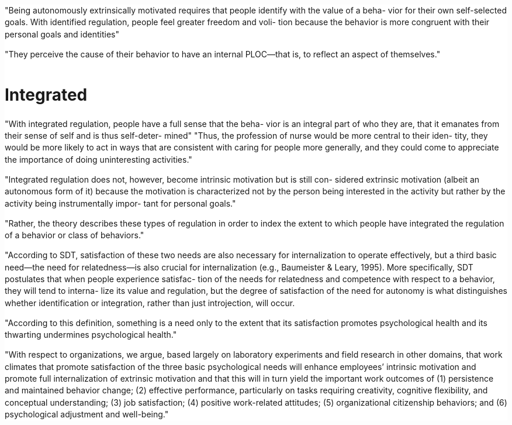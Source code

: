 "Being autonomously extrinsically motivated requires that people identify with the value of a beha-
vior for their own self-selected goals. With identified regulation, people feel greater freedom and voli-
tion because the behavior is more congruent with their personal goals and identities"

"They perceive the cause of their behavior to have an internal PLOC—that is, to reflect an aspect of themselves."

# Integrated
"With integrated regulation, people have a full sense that the beha-
vior is an integral part of who they are, that it emanates from their sense of self and is thus self-deter-
mined"
"Thus, the profession of nurse would be more central to their iden-
tity, they would be more likely to act in ways that are consistent with caring for people more generally,
and they could come to appreciate the importance of doing uninteresting activities."

"Integrated regulation does not, however, become intrinsic motivation but is still con-
sidered extrinsic motivation (albeit an autonomous form of it) because the motivation is characterized
not by the person being interested in the activity but rather by the activity being instrumentally impor-
tant for personal goals."

"Rather, the theory describes these types of regulation in order to index the extent to which people have
integrated the regulation of a behavior or class of behaviors."

"According to SDT, satisfaction of these two needs are also necessary for internalization to operate effectively, but a third basic need—the need for relatedness—is also crucial for internalization (e.g.,
Baumeister & Leary, 1995). More specifically, SDT postulates that when people experience satisfac-
tion of the needs for relatedness and competence with respect to a behavior, they will tend to interna-
lize its value and regulation, but the degree of satisfaction of the need for autonomy is what
distinguishes whether identification or integration, rather than just introjection, will occur.


"According to this definition, something is a need only to the extent that its satisfaction promotes
psychological health and its thwarting undermines psychological health."

"With respect to organizations, we argue, based largely on laboratory experiments and field research
in other domains, that work climates that promote satisfaction of the three basic psychological needs
will enhance employees’ intrinsic motivation and promote full internalization of extrinsic motivation
and that this will in turn yield the important work outcomes of (1) persistence and maintained behavior
change; (2) effective performance, particularly on tasks requiring creativity, cognitive flexibility, and
conceptual understanding; (3) job satisfaction; (4) positive work-related attitudes; (5) organizational
citizenship behaviors; and (6) psychological adjustment and well-being."
